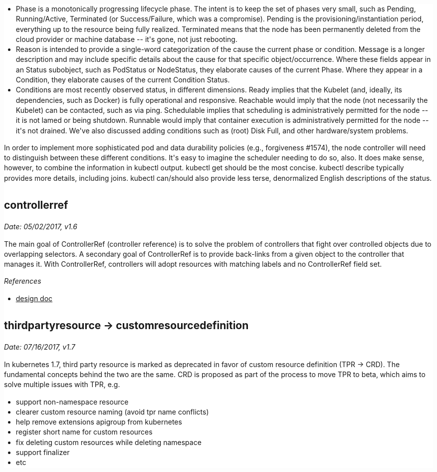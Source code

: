 - Phase is a monotonically progressing lifecycle phase. The intent is to keep the set of phases very
  small, such as Pending, Running/Active, Terminated (or Success/Failure, which was a compromise).
  Pending is the provisioning/instantiation period, everything up to the resource being fully realized.
  Terminated means that the node has been permanently deleted from the cloud provider or machine
  database -- it's gone, not just rebooting.
- Reason is intended to provide a single-word categorization of the cause the current phase or
  condition. Message is a longer description and may include specific details about the cause for
  that specific object/occurrence. Where these fields appear in an Status subobject, such as PodStatus
  or NodeStatus, they elaborate causes of the current Phase. Where they appear in a Condition, they
  elaborate causes of the current Condition Status.
- Conditions are most recently observed status, in different dimensions. Ready implies that the Kubelet
  (and, ideally, its dependencies, such as Docker) is fully operational and responsive. Reachable would
  imply that the node (not necessarily the Kubelet) can be contacted, such as via ping. Schedulable
  implies that scheduling is administratively permitted for the node -- it is not lamed or being
  shutdown. Runnable would imply that container execution is administratively permitted for the node
  -- it's not drained. We've also discussed adding conditions such as (root) Disk Full, and other
  hardware/system problems.

In order to implement more sophisticated pod and data durability policies (e.g., forgiveness #1574),
the node controller will need to distinguish between these different conditions. It's easy to imagine
the scheduler needing to do so, also.  It does make sense, however, to combine the information in
kubectl output. kubectl get should be the most concise. kubectl describe typically provides more
details, including joins. kubectl can/should also provide less terse, denormalized English descriptions
of the status.

## controllerref

*Date: 05/02/2017, v1.6*

The main goal of ControllerRef (controller reference) is to solve the problem of controllers that
fight over controlled objects due to overlapping selectors. A secondary goal of ControllerRef is to
provide back-links from a given object to the controller that manages it. With ControllerRef,
controllers will adopt resources with matching labels and no ControllerRef field set.

*References*

- [design doc](https://github.com/kubernetes/community/blob/d09814f618cfeae6f3a19744520fc13773409c92/contributors/design-proposals/api-machinery/controller-ref.md)

## thirdpartyresource -> customresourcedefinition

*Date: 07/16/2017, v1.7*

In kubernetes 1.7, third party resource is marked as deprecated in favor of custom resource definition
(TPR -> CRD). The fundamental concepts behind the two are the same. CRD is proposed as part of the
process to move TPR to beta, which aims to solve multiple issues with TPR, e.g.
- support non-namespace resource
- clearer custom resource naming (avoid tpr name conflicts)
- help remove extensions apigroup from kubernetes
- register short name for custom resources
- fix deleting custom resources while deleting namespace
- support finalizer
- etc
